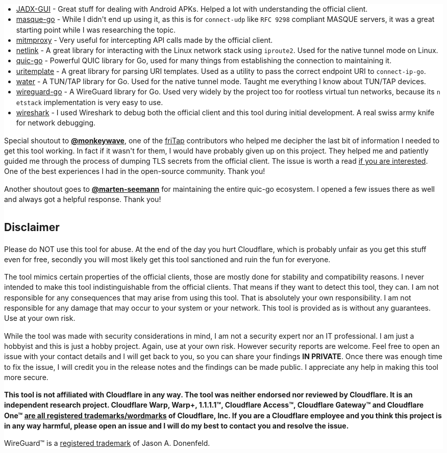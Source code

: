 - [JADX-GUI](https://github.com/skylot/jadx) - Great stuff for dealing with Android APKs. Helped a lot with understanding the official client.
- [masque-go](https://github.com/quic-go/masque-go) - While I didn't end up using it, as this is for `connect-udp` like `RFC 9298` compliant MASQUE servers, it was a great starting point while I was researching the topic.
- [mitmproxy](https://mitmproxy.org/) - Very useful for intercepting API calls made by the official client.
- [netlink](github.com/vishvananda/netlink) - A great library for interacting with the Linux network stack using `iproute2`. Used for the native tunnel mode on Linux.
- [quic-go](https://github.com/quic-go/quic-go) - Powerful QUIC library for Go, used for many things from establishing the connection to maintaining it.
- [uritemplate](github.com/yosida95/uritemplate) - A great library for parsing URI templates. Used as a utility to pass the correct endpoint URI to `connect-ip-go`.
- [water](https://github.com/songgao/water) - A TUN/TAP library for Go. Used for the native tunnel mode. Taught me everything I know about TUN/TAP devices.
- [wireguard-go](golang.zx2c4.com/wireguard) - A WireGuard library for Go. Used very widely by the project too for rootless virtual tun networks, because its `netstack` implementation is very easy to use.
- [wireshark](https://www.wireshark.org/) - I used Wireshark to debug both the official client and this tool during initial development. A real swiss army knife for network debugging.

Special shoutout to [**@monkeywave**](https://github.com/monkeywave), one of the [friTap](https://github.com/fkie-cad/friTap) contributors who helped me decipher the last bit of information I needed to get this tool working. In fact if it wasn't for them, I would have probably given up on this project. They helped me and patiently guided me through the process of dumping TLS secrets from the official client. The issue is worth a read [if you are interested](https://github.com/fkie-cad/friTap/issues/38). One of the best experiences I had in the open-source community. Thank you!

Another shoutout goes to [**@marten-seemann**](https://github.com/marten-seemann) for maintaining the entire quic-go ecosystem. I opened a few issues there as well and always got a helpful response. Thank you!

## Disclaimer

Please do NOT use this tool for abuse. At the end of the day you hurt Cloudflare, which is probably unfair as you get this stuff even for free, secondly you will most likely get this tool sanctioned and ruin the fun for everyone.

The tool mimics certain properties of the official clients, those are mostly done for stability and compatibility reasons. I never intended to make this tool indistinguishable from the official clients. That means if they want to detect this tool, they can. I am not responsible for any consequences that may arise from using this tool. That is absolutely your own responsibility. I am not responsible for any damage that may occur to your system or your network. This tool is provided as is without any guarantees. Use at your own risk.

While the tool was made with security considerations in mind, I am not a security expert nor an IT professional. I am just a hobbyist and this is just a hobby project. Again, use at your own risk. However security reports are welcome. Feel free to open an issue with your contact details and I will get back to you, so you can share your findings **IN PRIVATE**. Once there was enough time to fix the issue, I will credit you in the release notes and the findings can be made public. I appreciate any help in making this tool more secure.

**This tool is not affiliated with Cloudflare in any way. The tool was neither endorsed nor reviewed by Cloudflare. It is an independent research project. Cloudflare Warp, Warp+, 1.1.1.1™, Cloudflare Access™, Cloudflare Gateway™ and Cloudflare One™ [are all registered trademarks/wordmarks](https://www.cloudflare.com/trademark/) of Cloudflare, Inc. If you are a Cloudflare employee and you think this project is in any way harmful, please open an issue and I will do my best to contact you and resolve the issue.**

WireGuard™ is a [registered trademark](https://www.wireguard.com/trademark-policy/) of Jason A. Donenfeld.
